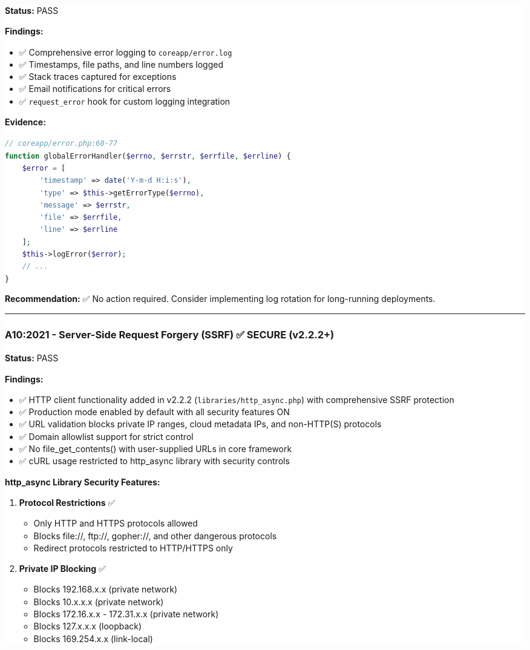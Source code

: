 **Status:** PASS

**Findings:**
- ✅ Comprehensive error logging to `coreapp/error.log`
- ✅ Timestamps, file paths, and line numbers logged
- ✅ Stack traces captured for exceptions
- ✅ Email notifications for critical errors
- ✅ `request_error` hook for custom logging integration

**Evidence:**
```php
// coreapp/error.php:60-77
function globalErrorHandler($errno, $errstr, $errfile, $errline) {
    $error = [
        'timestamp' => date('Y-m-d H:i:s'),
        'type' => $this->getErrorType($errno),
        'message' => $errstr,
        'file' => $errfile,
        'line' => $errline
    ];
    $this->logError($error);
    // ...
}
```

**Recommendation:** ✅ No action required. Consider implementing log rotation for long-running deployments.

---

### A10:2021 - Server-Side Request Forgery (SSRF) ✅ SECURE (v2.2.2+)

**Status:** PASS

**Findings:**
- ✅ HTTP client functionality added in v2.2.2 (`libraries/http_async.php`) with comprehensive SSRF protection
- ✅ Production mode enabled by default with all security features ON
- ✅ URL validation blocks private IP ranges, cloud metadata IPs, and non-HTTP(S) protocols
- ✅ Domain allowlist support for strict control
- ✅ No file_get_contents() with user-supplied URLs in core framework
- ✅ cURL usage restricted to http_async library with security controls

**http_async Library Security Features:**

1. **Protocol Restrictions** ✅
   - Only HTTP and HTTPS protocols allowed
   - Blocks file://, ftp://, gopher://, and other dangerous protocols
   - Redirect protocols restricted to HTTP/HTTPS only

2. **Private IP Blocking** ✅
   - Blocks 192.168.x.x (private network)
   - Blocks 10.x.x.x (private network)
   - Blocks 172.16.x.x - 172.31.x.x (private network)
   - Blocks 127.x.x.x (loopback)
   - Blocks 169.254.x.x (link-local)
